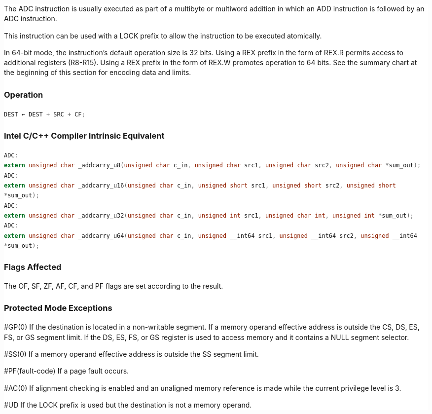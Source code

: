 The ADC instruction is usually executed as part of a multibyte or multiword addition in which an ADD instruction is
followed by an ADC instruction.

This instruction can be used with a LOCK prefix to allow the instruction to be executed atomically.

In 64-bit mode, the instruction’s default operation size is 32 bits. Using a REX prefix in the form of REX.R permits
access to additional registers (R8-R15). Using a REX prefix in the form of REX.W promotes operation to 64 bits. See
the summary chart at the beginning of this section for encoding data and limits.

### Operation

```java
DEST ← DEST + SRC + CF;
```
### Intel C/C++ Compiler Intrinsic Equivalent
```c
ADC:
extern unsigned char _addcarry_u8(unsigned char c_in, unsigned char src1, unsigned char src2, unsigned char *sum_out);
ADC:
extern unsigned char _addcarry_u16(unsigned char c_in, unsigned short src1, unsigned short src2, unsigned short 
*sum_out);
ADC:
extern unsigned char _addcarry_u32(unsigned char c_in, unsigned int src1, unsigned char int, unsigned int *sum_out);
ADC:
extern unsigned char _addcarry_u64(unsigned char c_in, unsigned __int64 src1, unsigned __int64 src2, unsigned __int64 
*sum_out);
```
### Flags Affected

The OF, SF, ZF, AF, CF, and PF flags are set according to the result.

### Protected Mode Exceptions

<p>#GP(0)
If the destination is located in a non-writable segment.
If a memory operand effective address is outside the CS, DS, ES, FS, or GS segment limit.
If the DS, ES, FS, or GS register is used to access memory and it contains a NULL segment
selector.
<p>#SS(0)
If a memory operand effective address is outside the SS segment limit.
<p>#PF(fault-code)
If a page fault occurs.
<p>#AC(0)
If alignment checking is enabled and an unaligned memory reference is made while the
current privilege level is 3.
<p>#UD
If the LOCK prefix is used but the destination is not a memory operand.
